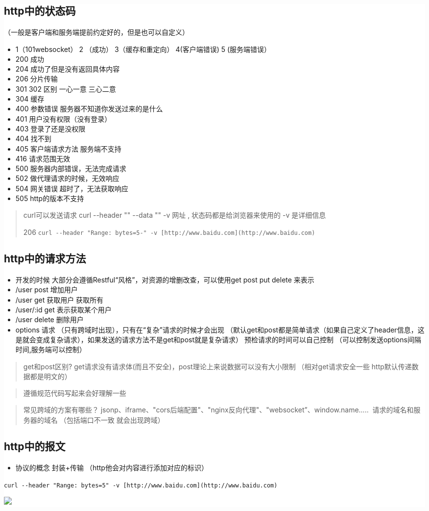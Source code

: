 ## http中的状态码 
（一般是客户端和服务端提前约定好的，但是也可以自定义）



+ 1（101websocket） 2 （成功） 3（缓存和重定向） 4(客户端错误) 5 (服务端错误）
+ 200 成功
+ 204 成功了但是没有返回具体内容
+ 206 分片传输
+ 301 302 区别 一心一意 三心二意
+ 304 缓存
+ 400 参数错误 服务器不知道你发送过来的是什么
+ 401 用户没有权限（没有登录）
+ 403 登录了还是没权限
+ 404 找不到
+ 405 客户端请求方法 服务端不支持
+ 416 请求范围无效
+ 500 服务器内部错误，无法完成请求
+ 502 做代理请求的时候，无效响应
+ 504 网关错误 超时了，无法获取响应
+ 505 http的版本不支持

> curl可以发送请求 curl --header "" --data "" -v 网址 , 状态码都是给浏览器来使用的 -v 是详细信息
>
> 206 `curl --header "Range: bytes=5-" -v [http://www.baidu.com](http://www.baidu.com)`
>

## http中的请求方法
+ 开发的时候 大部分会遵循Restful“风格”，对资源的增删改查，可以使用get post put delete 来表示
+ /user post 增加用户
+ /user get 获取用户 获取所有
+ /user/:id get 表示获取某个用户
+ /user delete 删除用户
+ options 请求 （只有跨域时出现），只有在“复杂”请求的时候才会出现 （默认get和post都是简单请求（如果自己定义了header信息，这是就会变成复杂请求），如果发送的请求方法不是get和post就是复杂请求） 预检请求的时间可以自己控制 （可以控制发送options间隔时间,服务端可以控制）

> get和post区别? get请求没有请求体(而且不安全)，post理论上来说数据可以没有大小限制 （相对get请求安全一些 http默认传递数据都是明文的）
>

> 遵循规范代码写起来会好理解一些
>

> 常见跨域的方案有哪些？ jsonp、iframe、"cors后端配置"、"nginx反向代理"、"websocket”、window.name.....  请求的域名和服务器的域名 （包括端口不一致 就会出现跨域）
>

## http中的报文
+ 协议的概念 封装+传输 （http他会对内容进行添加对应的标识）

`curl --header "Range: bytes=5" -v [http://www.baidu.com](http://www.baidu.com)`

![](https://cdn.nlark.com/yuque/0/2021/png/804048/1618979751752-6e1ae645-e887-4730-9c2d-1f0d36a541f5.png)
